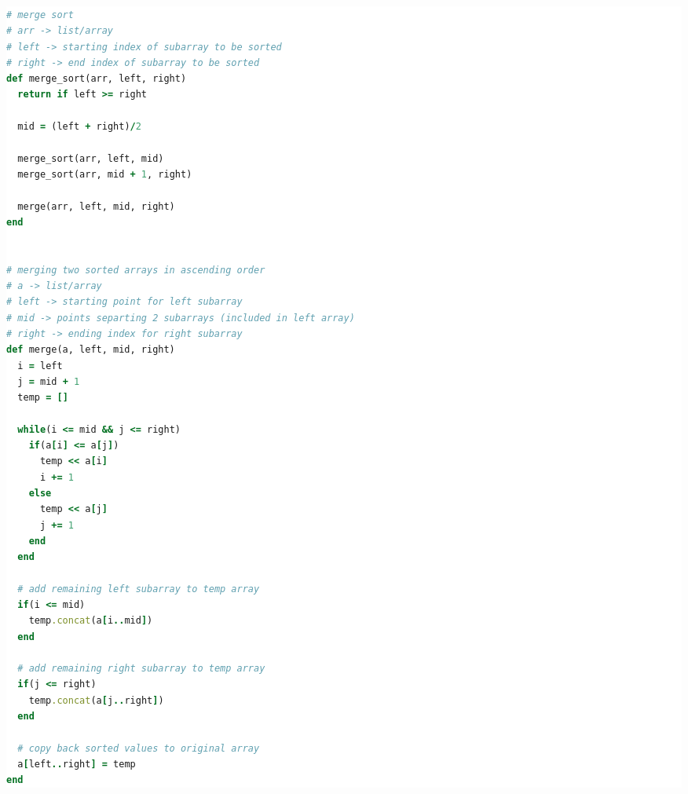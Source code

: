 ```ruby
# merge sort
# arr -> list/array
# left -> starting index of subarray to be sorted
# right -> end index of subarray to be sorted
def merge_sort(arr, left, right)
  return if left >= right

  mid = (left + right)/2

  merge_sort(arr, left, mid)
  merge_sort(arr, mid + 1, right)

  merge(arr, left, mid, right)
end


# merging two sorted arrays in ascending order
# a -> list/array
# left -> starting point for left subarray
# mid -> points separting 2 subarrays (included in left array)
# right -> ending index for right subarray
def merge(a, left, mid, right)
  i = left
  j = mid + 1
  temp = []

  while(i <= mid && j <= right)
    if(a[i] <= a[j])
      temp << a[i]
      i += 1
    else
      temp << a[j]
      j += 1
    end
  end

  # add remaining left subarray to temp array
  if(i <= mid)
    temp.concat(a[i..mid])
  end

  # add remaining right subarray to temp array
  if(j <= right)
    temp.concat(a[j..right])
  end

  # copy back sorted values to original array
  a[left..right] = temp
end
```
